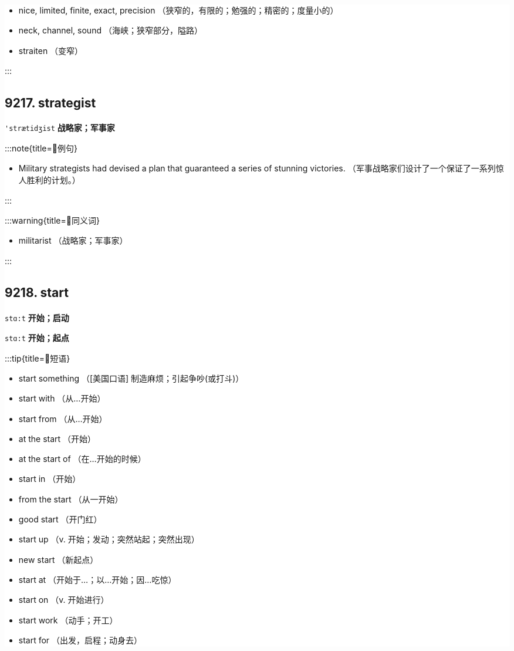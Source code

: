 - nice, limited, finite, exact, precision （狭窄的，有限的；勉强的；精密的；度量小的）

- neck, channel, sound （海峡；狭窄部分，隘路）

- straiten （变窄）

:::


## 9217. strategist

`'strætidʒist`  **战略家；军事家**

:::note{title=🎤例句}

- Military strategists had devised a plan that guaranteed a series of stunning victories. （军事战略家们设计了一个保证了一系列惊人胜利的计划。）

:::

:::warning{title=🤔同义词}

- militarist （战略家；军事家）

:::


## 9218. start

`stɑ:t`  **开始；启动**

`stɑ:t`  **开始；起点**

:::tip{title=🤩短语}

- start something （[美国口语] 制造麻烦；引起争吵(或打斗)）

- start with （从…开始）

- start from （从…开始）

- at the start （开始）

- at the start of （在…开始的时候）

- start in （开始）

- from the start （从一开始）

- good start （开门红）

- start up （v. 开始；发动；突然站起；突然出现）

- new start （新起点）

- start at （开始于…；以…开始；因…吃惊）

- start on （v. 开始进行）

- start work （动手；开工）

- start for （出发，启程；动身去）
